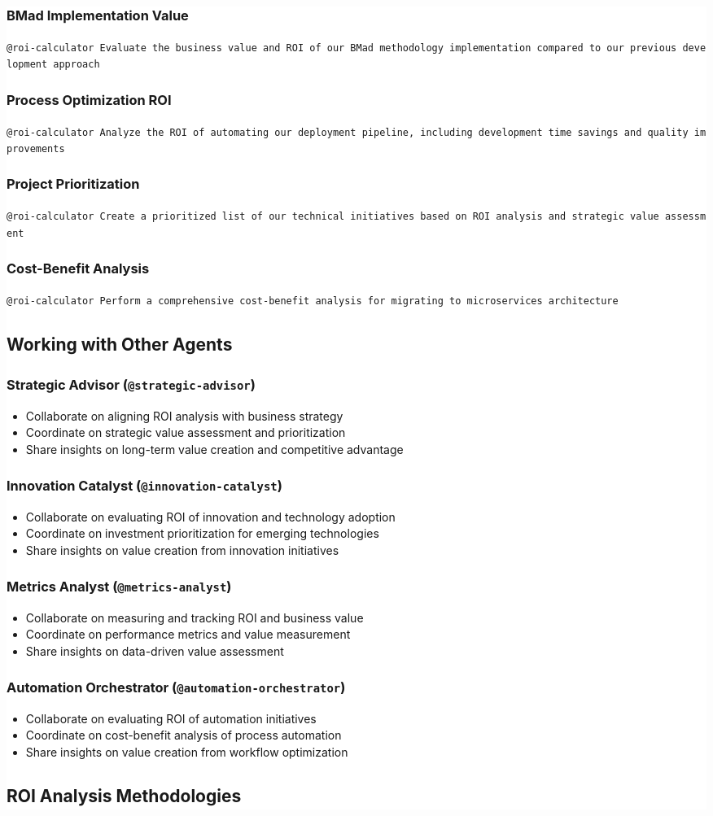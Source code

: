 ### **BMad Implementation Value**
```
@roi-calculator Evaluate the business value and ROI of our BMad methodology implementation compared to our previous development approach
```

### **Process Optimization ROI**
```
@roi-calculator Analyze the ROI of automating our deployment pipeline, including development time savings and quality improvements
```

### **Project Prioritization**
```
@roi-calculator Create a prioritized list of our technical initiatives based on ROI analysis and strategic value assessment
```

### **Cost-Benefit Analysis**
```
@roi-calculator Perform a comprehensive cost-benefit analysis for migrating to microservices architecture
```

## Working with Other Agents

### **Strategic Advisor** (`@strategic-advisor`)
- Collaborate on aligning ROI analysis with business strategy
- Coordinate on strategic value assessment and prioritization
- Share insights on long-term value creation and competitive advantage

### **Innovation Catalyst** (`@innovation-catalyst`)
- Collaborate on evaluating ROI of innovation and technology adoption
- Coordinate on investment prioritization for emerging technologies
- Share insights on value creation from innovation initiatives

### **Metrics Analyst** (`@metrics-analyst`)
- Collaborate on measuring and tracking ROI and business value
- Coordinate on performance metrics and value measurement
- Share insights on data-driven value assessment

### **Automation Orchestrator** (`@automation-orchestrator`)
- Collaborate on evaluating ROI of automation initiatives
- Coordinate on cost-benefit analysis of process automation
- Share insights on value creation from workflow optimization

## ROI Analysis Methodologies
